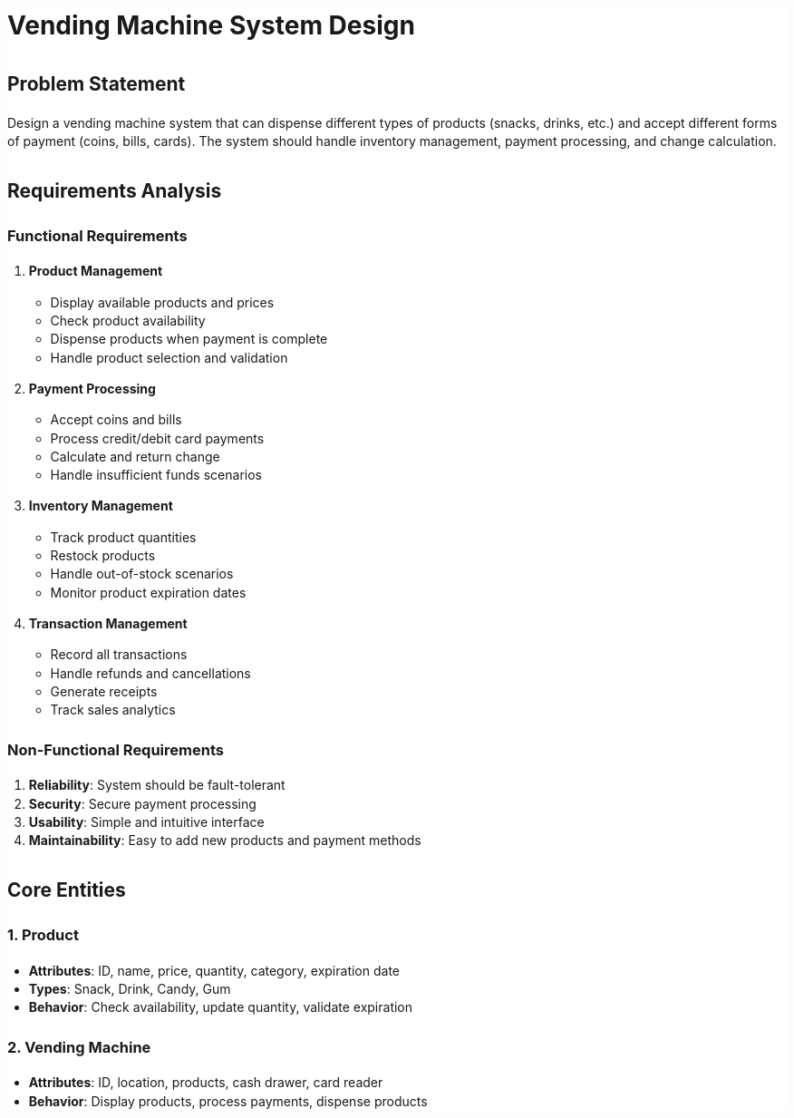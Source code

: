 # Vending Machine System Design

## Problem Statement
Design a vending machine system that can dispense different types of products (snacks, drinks, etc.) and accept different forms of payment (coins, bills, cards). The system should handle inventory management, payment processing, and change calculation.

## Requirements Analysis

### Functional Requirements
1. **Product Management**
   - Display available products and prices
   - Check product availability
   - Dispense products when payment is complete
   - Handle product selection and validation

2. **Payment Processing**
   - Accept coins and bills
   - Process credit/debit card payments
   - Calculate and return change
   - Handle insufficient funds scenarios

3. **Inventory Management**
   - Track product quantities
   - Restock products
   - Handle out-of-stock scenarios
   - Monitor product expiration dates

4. **Transaction Management**
   - Record all transactions
   - Handle refunds and cancellations
   - Generate receipts
   - Track sales analytics

### Non-Functional Requirements
1. **Reliability**: System should be fault-tolerant
2. **Security**: Secure payment processing
3. **Usability**: Simple and intuitive interface
4. **Maintainability**: Easy to add new products and payment methods

## Core Entities

### 1. Product
- **Attributes**: ID, name, price, quantity, category, expiration date
- **Types**: Snack, Drink, Candy, Gum
- **Behavior**: Check availability, update quantity, validate expiration

### 2. Vending Machine
- **Attributes**: ID, location, products, cash drawer, card reader
- **Behavior**: Display products, process payments, dispense products
